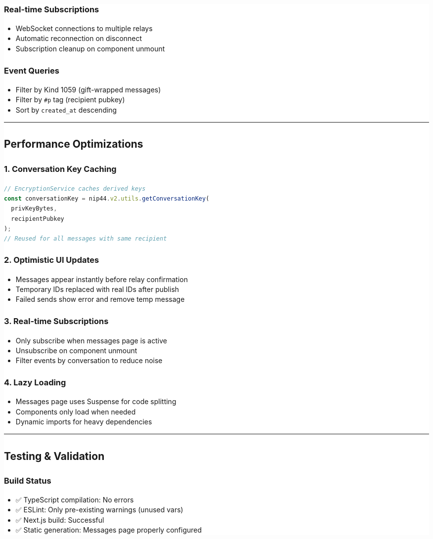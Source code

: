 ### Real-time Subscriptions
- WebSocket connections to multiple relays
- Automatic reconnection on disconnect
- Subscription cleanup on component unmount

### Event Queries
- Filter by Kind 1059 (gift-wrapped messages)
- Filter by `#p` tag (recipient pubkey)
- Sort by `created_at` descending

---

## Performance Optimizations

### 1. Conversation Key Caching
```typescript
// EncryptionService caches derived keys
const conversationKey = nip44.v2.utils.getConversationKey(
  privKeyBytes,
  recipientPubkey
);
// Reused for all messages with same recipient
```

### 2. Optimistic UI Updates
- Messages appear instantly before relay confirmation
- Temporary IDs replaced with real IDs after publish
- Failed sends show error and remove temp message

### 3. Real-time Subscriptions
- Only subscribe when messages page is active
- Unsubscribe on component unmount
- Filter events by conversation to reduce noise

### 4. Lazy Loading
- Messages page uses Suspense for code splitting
- Components only load when needed
- Dynamic imports for heavy dependencies

---

## Testing & Validation

### Build Status
- ✅ TypeScript compilation: No errors
- ✅ ESLint: Only pre-existing warnings (unused vars)
- ✅ Next.js build: Successful
- ✅ Static generation: Messages page properly configured
